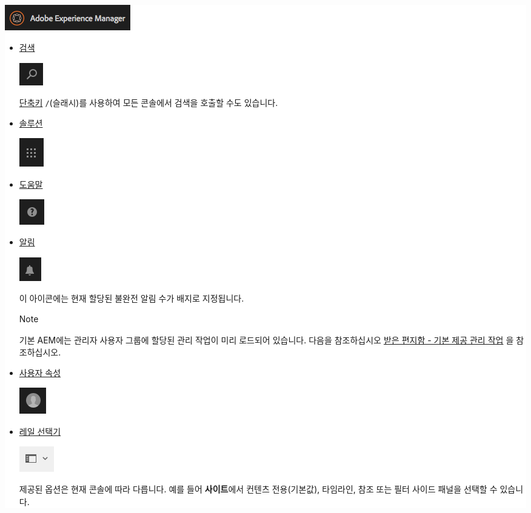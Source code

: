   ![Adobe Experience Manager 링크](assets/screen_shot_2018-03-23at103615.png)

* [검색](/help/sites-authoring/search.md)

  ![검색](do-not-localize/screen_shot_2018-03-23at103542.png)

  [단축키](/help/sites-authoring/keyboard-shortcuts.md) `/`(슬래시)를 사용하여 모든 콘솔에서 검색을 호출할 수도 있습니다.

* [솔루션](https://www.adobe.com/kr/experience-cloud.html)

  ![솔루션](do-not-localize/screen_shot_2018-03-23at103552.png)

* [도움말](#accessinghelptouchoptimizedui)

  ![도움말](do-not-localize/screen_shot_2018-03-23at103547.png)

* [알림](/help/sites-authoring/inbox.md)

  ![알림](do-not-localize/screen_shot_2018-03-23at103558.png)

  이 아이콘에는 현재 할당된 불완전 알림 수가 배지로 지정됩니다.

  >[!NOTE]
  >
  >기본 AEM에는 관리자 사용자 그룹에 할당된 관리 작업이 미리 로드되어 있습니다. 다음을 참조하십시오 [받은 편지함 - 기본 제공 관리 작업](/help/sites-authoring/inbox.md#out-of-the-box-administrative-tasks) 을 참조하십시오.

* [사용자 속성](/help/sites-authoring/user-properties.md)

  ![사용자 속성](do-not-localize/screen_shot_2018-03-23at103603.png)

* [레일 선택기](/help/sites-authoring/basic-handling.md#rail-selector)

  ![Adobe Experience Manager 화면 왼쪽에 표시되는 레일 선택기 목록입니다.](do-not-localize/screen_shot_2018-03-23at103943.png)

  제공된 옵션은 현재 콘솔에 따라 다릅니다. 예를 들어 **사이트**&#x200B;에서 컨텐츠 전용(기본값), 타임라인, 참조 또는 필터 사이드 패널을 선택할 수 있습니다.
